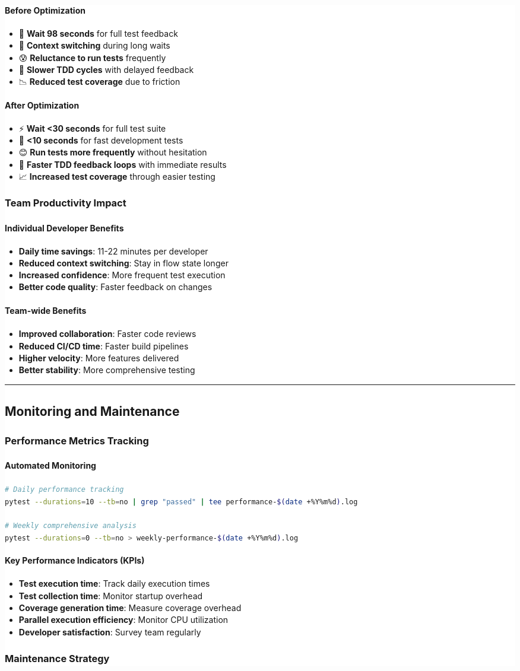 #### Before Optimization
- 🐌 **Wait 98 seconds** for full test feedback
- 😤 **Context switching** during long waits
- 😰 **Reluctance to run tests** frequently
- 🔄 **Slower TDD cycles** with delayed feedback
- 📉 **Reduced test coverage** due to friction

#### After Optimization
- ⚡ **Wait <30 seconds** for full test suite
- 🚀 **<10 seconds** for fast development tests
- 😊 **Run tests more frequently** without hesitation
- 🎯 **Faster TDD feedback loops** with immediate results
- 📈 **Increased test coverage** through easier testing

### Team Productivity Impact

#### Individual Developer Benefits
- **Daily time savings**: 11-22 minutes per developer
- **Reduced context switching**: Stay in flow state longer
- **Increased confidence**: More frequent test execution
- **Better code quality**: Faster feedback on changes

#### Team-wide Benefits
- **Improved collaboration**: Faster code reviews
- **Reduced CI/CD time**: Faster build pipelines
- **Higher velocity**: More features delivered
- **Better stability**: More comprehensive testing

---

## Monitoring and Maintenance

### Performance Metrics Tracking

#### Automated Monitoring
```bash
# Daily performance tracking
pytest --durations=10 --tb=no | grep "passed" | tee performance-$(date +%Y%m%d).log

# Weekly comprehensive analysis
pytest --durations=0 --tb=no > weekly-performance-$(date +%Y%m%d).log
```

#### Key Performance Indicators (KPIs)
- **Test execution time**: Track daily execution times
- **Test collection time**: Monitor startup overhead
- **Coverage generation time**: Measure coverage overhead
- **Parallel execution efficiency**: Monitor CPU utilization
- **Developer satisfaction**: Survey team regularly

### Maintenance Strategy
